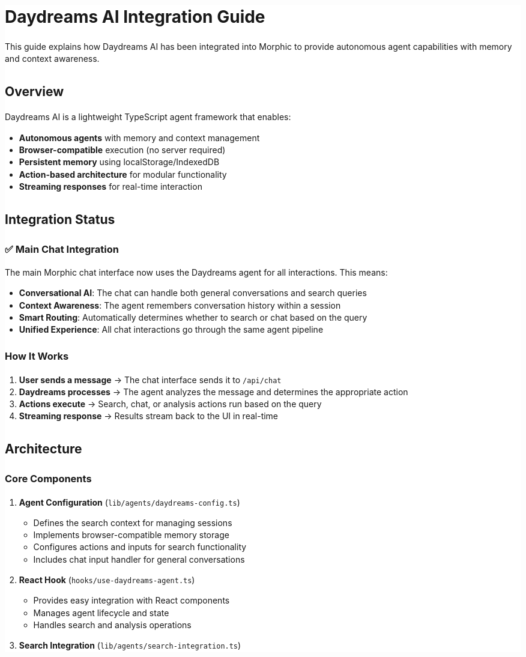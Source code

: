 # Daydreams AI Integration Guide

This guide explains how Daydreams AI has been integrated into Morphic to provide autonomous agent capabilities with memory and context awareness.

## Overview

Daydreams AI is a lightweight TypeScript agent framework that enables:

- **Autonomous agents** with memory and context management
- **Browser-compatible** execution (no server required)
- **Persistent memory** using localStorage/IndexedDB
- **Action-based architecture** for modular functionality
- **Streaming responses** for real-time interaction

## Integration Status

### ✅ Main Chat Integration

The main Morphic chat interface now uses the Daydreams agent for all interactions. This means:

- **Conversational AI**: The chat can handle both general conversations and search queries
- **Context Awareness**: The agent remembers conversation history within a session
- **Smart Routing**: Automatically determines whether to search or chat based on the query
- **Unified Experience**: All chat interactions go through the same agent pipeline

### How It Works

1. **User sends a message** → The chat interface sends it to `/api/chat`
2. **Daydreams processes** → The agent analyzes the message and determines the appropriate action
3. **Actions execute** → Search, chat, or analysis actions run based on the query
4. **Streaming response** → Results stream back to the UI in real-time

## Architecture

### Core Components

1. **Agent Configuration** (`lib/agents/daydreams-config.ts`)

   - Defines the search context for managing sessions
   - Implements browser-compatible memory storage
   - Configures actions and inputs for search functionality
   - Includes chat input handler for general conversations

2. **React Hook** (`hooks/use-daydreams-agent.ts`)

   - Provides easy integration with React components
   - Manages agent lifecycle and state
   - Handles search and analysis operations

3. **Search Integration** (`lib/agents/search-integration.ts`)

